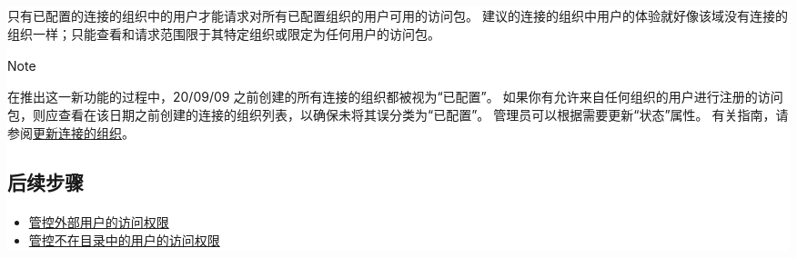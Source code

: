只有已配置的连接的组织中的用户才能请求对所有已配置组织的用户可用的访问包。 建议的连接的组织中用户的体验就好像该域没有连接的组织一样；只能查看和请求范围限于其特定组织或限定为任何用户的访问包。

> [!NOTE]
> 在推出这一新功能的过程中，20/09/09 之前创建的所有连接的组织都被视为“已配置”。 如果你有允许来自任何组织的用户进行注册的访问包，则应查看在该日期之前创建的连接的组织列表，以确保未将其误分类为“已配置”。  管理员可以根据需要更新“状态”属性。 有关指南，请参阅[更新连接的组织](#update-a-connected-organization)。

## <a name="next-steps"></a>后续步骤

- [管控外部用户的访问权限](./entitlement-management-external-users.md)
- [管控不在目录中的用户的访问权限](entitlement-management-access-package-request-policy.md#for-users-not-in-your-directory)

